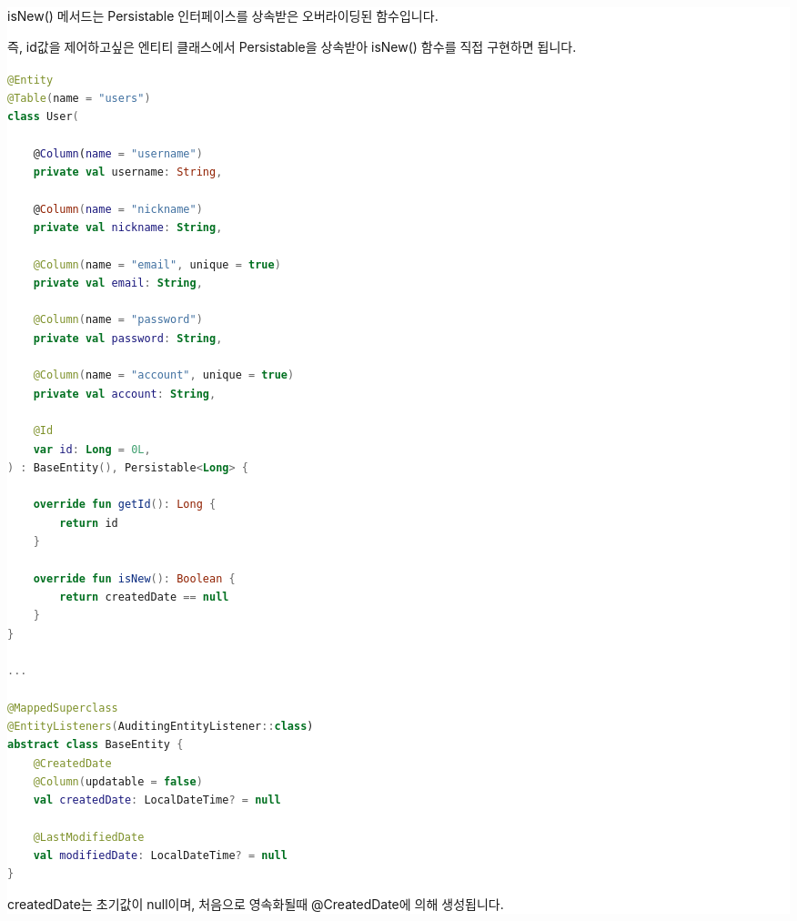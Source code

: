 isNew() 메서드는 Persistable 인터페이스를 상속받은 오버라이딩된 함수입니다.

즉, id값을 제어하고싶은 엔티티 클래스에서 Persistable을 상속받아 isNew() 함수를 직접 구현하면 됩니다.

```kotlin
@Entity
@Table(name = "users")
class User(

    @Column(name = "username")
    private val username: String,

    @Column(name = "nickname")
    private val nickname: String,

    @Column(name = "email", unique = true)
    private val email: String,

    @Column(name = "password")
    private val password: String,

    @Column(name = "account", unique = true)
    private val account: String,

    @Id
    var id: Long = 0L,
) : BaseEntity(), Persistable<Long> {

    override fun getId(): Long {
        return id
    }

    override fun isNew(): Boolean {
        return createdDate == null
    }
}

...

@MappedSuperclass
@EntityListeners(AuditingEntityListener::class)
abstract class BaseEntity {
    @CreatedDate
    @Column(updatable = false)
    val createdDate: LocalDateTime? = null

    @LastModifiedDate
    val modifiedDate: LocalDateTime? = null
}

```

createdDate는 초기값이 null이며, 처음으로 영속화될때 @CreatedDate에 의해 생성됩니다.
